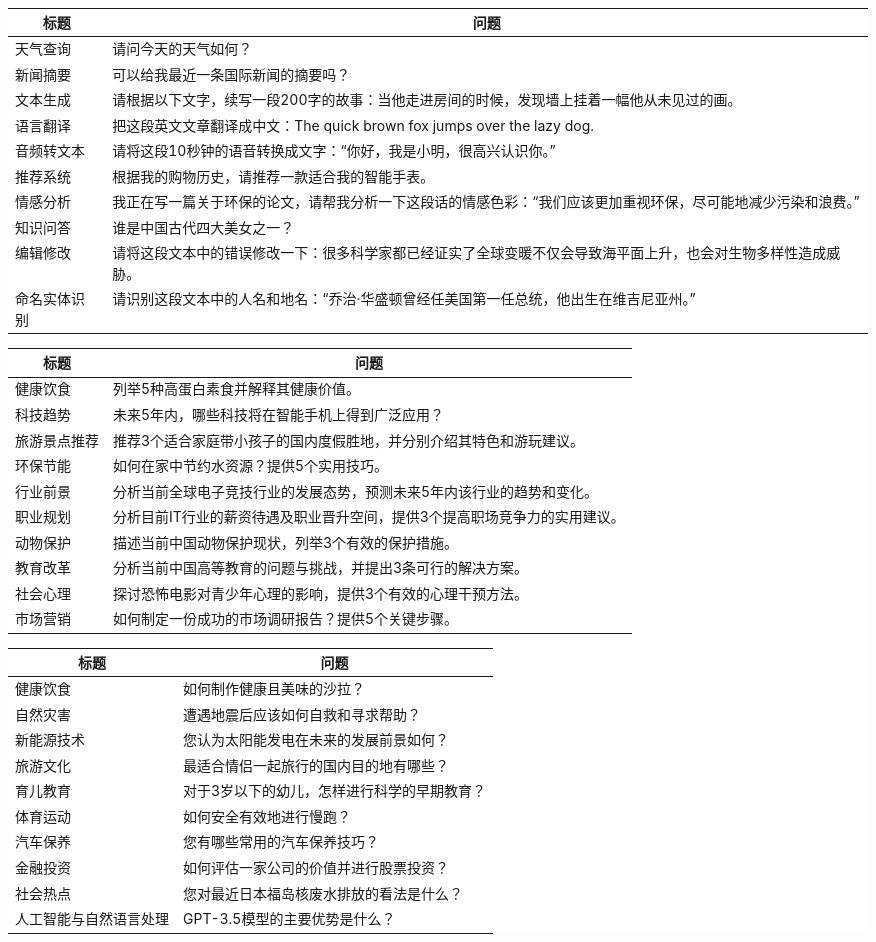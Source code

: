 |标题|问题|
| -------- | -------- |
|天气查询|请问今天的天气如何？|
|新闻摘要|可以给我最近一条国际新闻的摘要吗？|
|文本生成|请根据以下文字，续写一段200字的故事：当他走进房间的时候，发现墙上挂着一幅他从未见过的画。|
|语言翻译|把这段英文文章翻译成中文：The quick brown fox jumps over the lazy dog.|
|音频转文本|请将这段10秒钟的语音转换成文字：“你好，我是小明，很高兴认识你。”|
|推荐系统|根据我的购物历史，请推荐一款适合我的智能手表。|
|情感分析|我正在写一篇关于环保的论文，请帮我分析一下这段话的情感色彩：“我们应该更加重视环保，尽可能地减少污染和浪费。”|
|知识问答|谁是中国古代四大美女之一？|
|编辑修改|请将这段文本中的错误修改一下：很多科学家都已经证实了全球变暖不仅会导致海平面上升，也会对生物多样性造成威胁。|
|命名实体识别|请识别这段文本中的人名和地名：“乔治·华盛顿曾经任美国第一任总统，他出生在维吉尼亚州。”|

| 标题 | 问题 |
| --- | --- |
| 健康饮食 | 列举5种高蛋白素食并解释其健康价值。|
| 科技趋势 | 未来5年内，哪些科技将在智能手机上得到广泛应用？ |
| 旅游景点推荐 | 推荐3个适合家庭带小孩子的国内度假胜地，并分别介绍其特色和游玩建议。 |
| 环保节能 | 如何在家中节约水资源？提供5个实用技巧。 |
| 行业前景 | 分析当前全球电子竞技行业的发展态势，预测未来5年内该行业的趋势和变化。|
| 职业规划 | 分析目前IT行业的薪资待遇及职业晋升空间，提供3个提高职场竞争力的实用建议。 |
| 动物保护 | 描述当前中国动物保护现状，列举3个有效的保护措施。 |
| 教育改革 | 分析当前中国高等教育的问题与挑战，并提出3条可行的解决方案。 |
| 社会心理 | 探讨恐怖电影对青少年心理的影响，提供3个有效的心理干预方法。 |
| 市场营销 | 如何制定一份成功的市场调研报告？提供5个关键步骤。 |

| 标题                   | 问题                                                                                                                                                                                                                                                                     |
|-----------------------|--------------------------------------------------------------------------------------------------------------------------------------------------------------------------------------------------------------------------------------------------------------------------|
| 健康饮食               | 如何制作健康且美味的沙拉？                                                                                                                                                                                                                                               |
| 自然灾害               | 遭遇地震后应该如何自救和寻求帮助？                                                                                                                                                                                                                                     |
| 新能源技术             | 您认为太阳能发电在未来的发展前景如何？                                                                                                                                                                                                                                   |
| 旅游文化               | 最适合情侣一起旅行的国内目的地有哪些？                                                                                                                                                                                                                                   |
| 育儿教育               | 对于3岁以下的幼儿，怎样进行科学的早期教育？                                                                                                                                                                                                                            |
| 体育运动               | 如何安全有效地进行慢跑？                                                                                                                                                                                                                                               |
| 汽车保养               | 您有哪些常用的汽车保养技巧？                                                                                                                                                                                                                                           |
| 金融投资               | 如何评估一家公司的价值并进行股票投资？                                                                                                                                                                                                                                |
| 社会热点               | 您对最近日本福岛核废水排放的看法是什么？                                                                                                                                                                                                                                |
| 人工智能与自然语言处理 | GPT-3.5模型的主要优势是什么？                                                                                                                                                                                                                                           |
